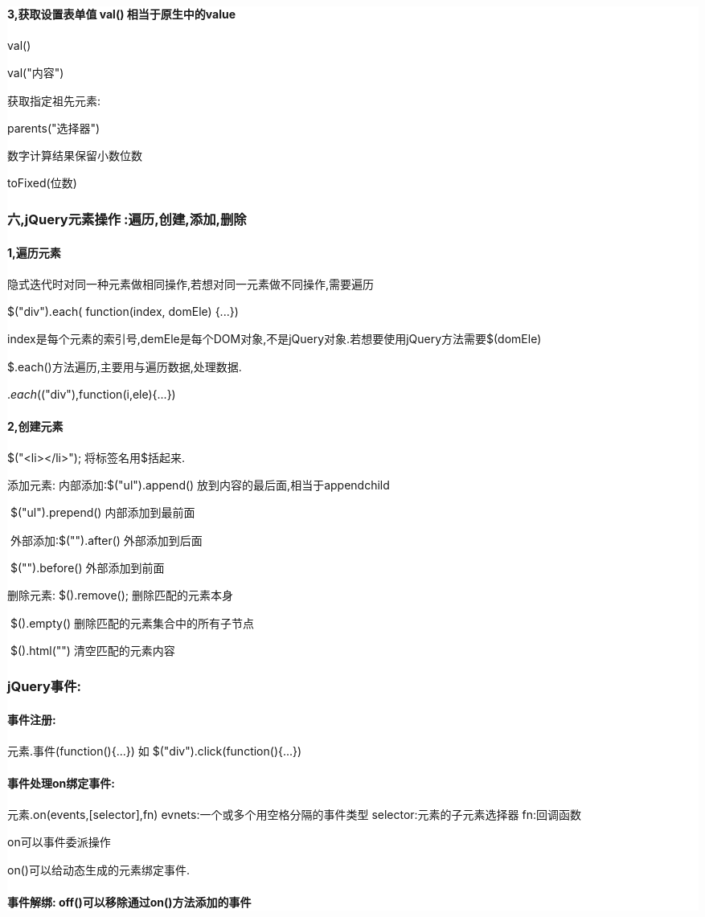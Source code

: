 #### 3,获取设置表单值 val() 相当于原生中的value

val()

val("内容")

获取指定祖先元素:

parents("选择器")

数字计算结果保留小数位数

toFixed(位数)

### 六,jQuery元素操作 :遍历,创建,添加,删除

#### 1,遍历元素

隐式迭代时对同一种元素做相同操作,若想对同一元素做不同操作,需要遍历

$("div").each( function(index, domEle) {...}) 

index是每个元素的索引号,demEle是每个DOM对象,不是jQuery对象.若想要使用jQuery方法需要$(domEle)

$.each()方法遍历,主要用与遍历数据,处理数据.

$.each($("div"),function(i,ele){...})

#### 2,创建元素

$("<li></li>"); 将标签名用$括起来.

添加元素: 内部添加:$("ul").append() 放到内容的最后面,相当于appendchild

​                $("ul").prepend() 内部添加到最前面

​        外部添加:$("").after() 外部添加到后面

​                $("").before() 外部添加到前面

删除元素: $().remove(); 删除匹配的元素本身

​        $().empty() 删除匹配的元素集合中的所有子节点

​        $().html("") 清空匹配的元素内容

### jQuery事件:

#### 事件注册:

元素.事件(function(){...}) 如 $("div").click(function(){...})

#### 事件处理on绑定事件:

元素.on(events,[selector],fn) evnets:一个或多个用空格分隔的事件类型  selector:元素的子元素选择器 fn:回调函数

on可以事件委派操作

on()可以给动态生成的元素绑定事件.

#### 事件解绑: off()可以移除通过on()方法添加的事件
